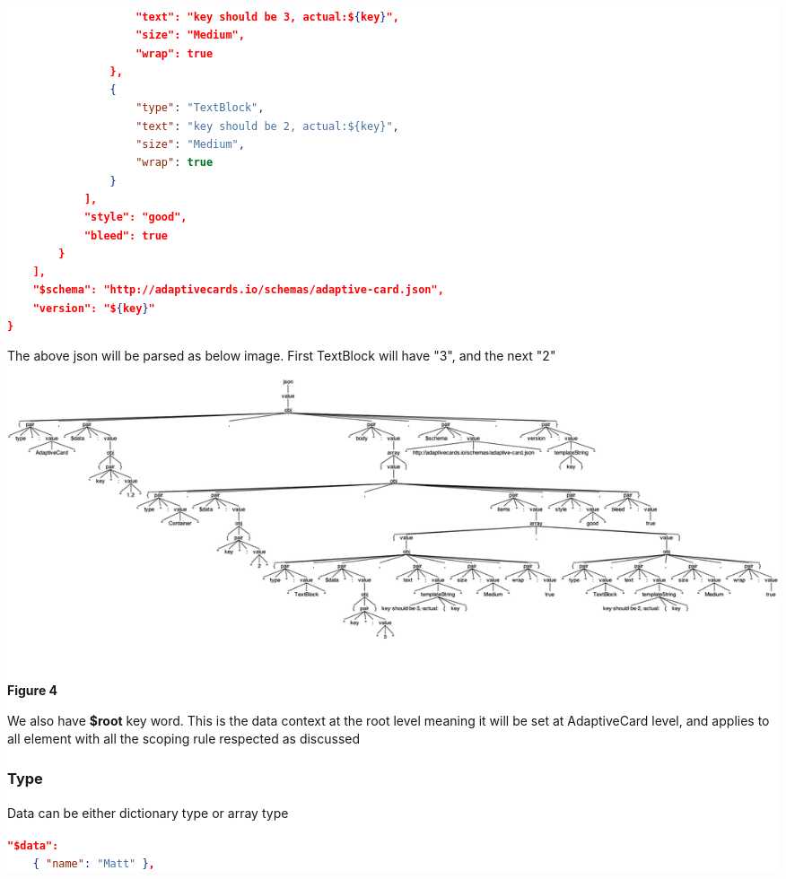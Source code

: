 ```json
                    "text": "key should be 3, actual:${key}",
                    "size": "Medium",
                    "wrap": true
                },
                {
                    "type": "TextBlock",
                    "text": "key should be 2, actual:${key}",
                    "size": "Medium",
                    "wrap": true
                }
            ],
            "style": "good",
            "bleed": true
        }
    ],
    "$schema": "http://adaptivecards.io/schemas/adaptive-card.json",
    "version": "${key}"
}
```

The above json will be parsed as below image. First TextBlock will have "3", and the next "2"  
  
![](assets/Template/antlr4_parse_tree_3.png)
**Figure 4**

We also have **$root** key word. This is the data context at the root level meaning it will be set at AdaptiveCard level, and applies to all element with all the scoping rule respected as discussed

### Type
Data can be either dictionary type or array type

```json
"$data": 
    { "name": "Matt" },
```
